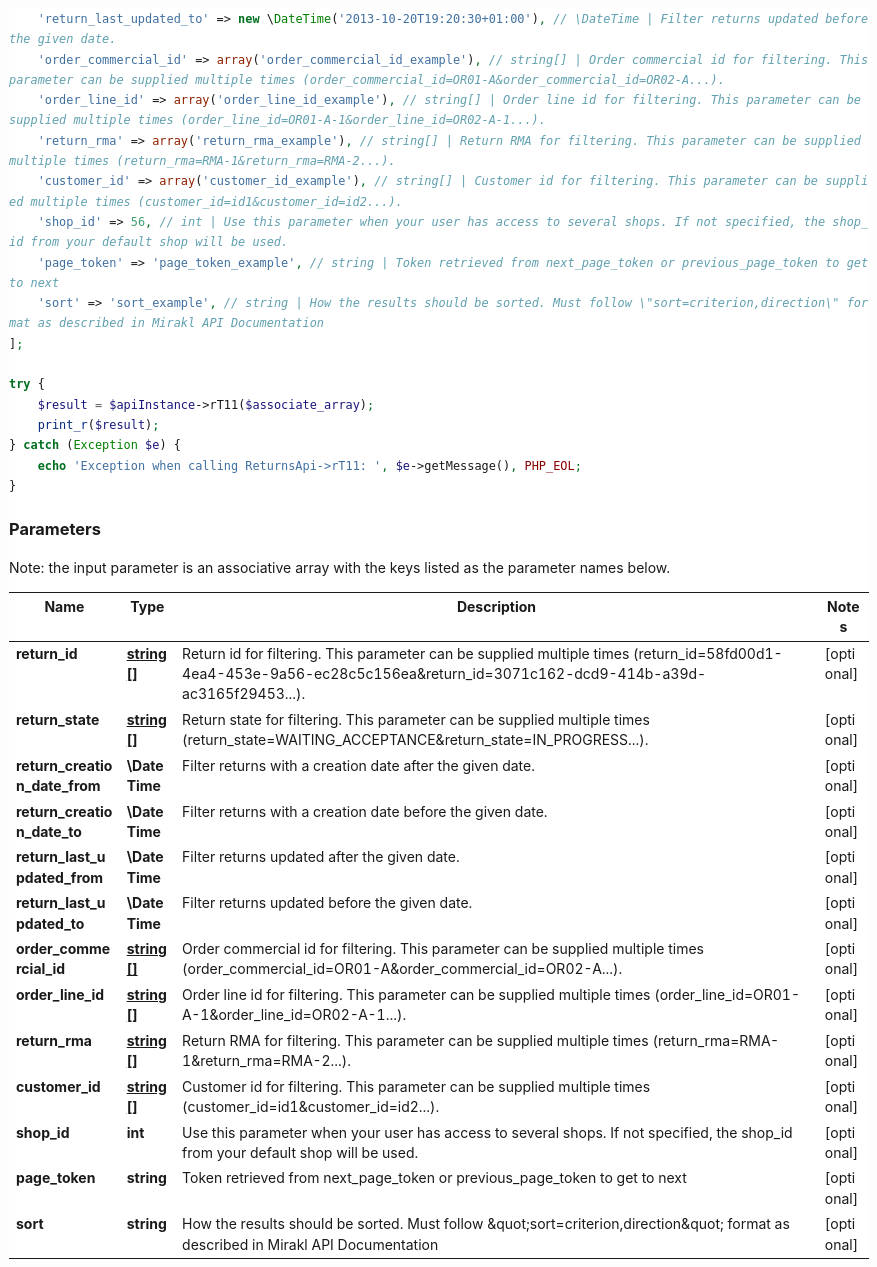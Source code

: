 ```php
    'return_last_updated_to' => new \DateTime('2013-10-20T19:20:30+01:00'), // \DateTime | Filter returns updated before the given date.
    'order_commercial_id' => array('order_commercial_id_example'), // string[] | Order commercial id for filtering. This parameter can be supplied multiple times (order_commercial_id=OR01-A&order_commercial_id=OR02-A...).
    'order_line_id' => array('order_line_id_example'), // string[] | Order line id for filtering. This parameter can be supplied multiple times (order_line_id=OR01-A-1&order_line_id=OR02-A-1...).
    'return_rma' => array('return_rma_example'), // string[] | Return RMA for filtering. This parameter can be supplied multiple times (return_rma=RMA-1&return_rma=RMA-2...).
    'customer_id' => array('customer_id_example'), // string[] | Customer id for filtering. This parameter can be supplied multiple times (customer_id=id1&customer_id=id2...).
    'shop_id' => 56, // int | Use this parameter when your user has access to several shops. If not specified, the shop_id from your default shop will be used.
    'page_token' => 'page_token_example', // string | Token retrieved from next_page_token or previous_page_token to get to next
    'sort' => 'sort_example', // string | How the results should be sorted. Must follow \"sort=criterion,direction\" format as described in Mirakl API Documentation
];

try {
    $result = $apiInstance->rT11($associate_array);
    print_r($result);
} catch (Exception $e) {
    echo 'Exception when calling ReturnsApi->rT11: ', $e->getMessage(), PHP_EOL;
}
```

### Parameters

Note: the input parameter is an associative array with the keys listed as the parameter names below.

| Name | Type | Description  | Notes |
| ------------- | ------------- | ------------- | ------------- |
| **return_id** | [**string[]**](../Model/string.md)| Return id for filtering. This parameter can be supplied multiple times (return_id&#x3D;58fd00d1-4ea4-453e-9a56-ec28c5c156ea&amp;return_id&#x3D;3071c162-dcd9-414b-a39d-ac3165f29453...). | [optional] |
| **return_state** | [**string[]**](../Model/string.md)| Return state for filtering. This parameter can be supplied multiple times (return_state&#x3D;WAITING_ACCEPTANCE&amp;return_state&#x3D;IN_PROGRESS...). | [optional] |
| **return_creation_date_from** | **\DateTime**| Filter returns with a creation date after the given date. | [optional] |
| **return_creation_date_to** | **\DateTime**| Filter returns with a creation date before the given date. | [optional] |
| **return_last_updated_from** | **\DateTime**| Filter returns updated after the given date. | [optional] |
| **return_last_updated_to** | **\DateTime**| Filter returns updated before the given date. | [optional] |
| **order_commercial_id** | [**string[]**](../Model/string.md)| Order commercial id for filtering. This parameter can be supplied multiple times (order_commercial_id&#x3D;OR01-A&amp;order_commercial_id&#x3D;OR02-A...). | [optional] |
| **order_line_id** | [**string[]**](../Model/string.md)| Order line id for filtering. This parameter can be supplied multiple times (order_line_id&#x3D;OR01-A-1&amp;order_line_id&#x3D;OR02-A-1...). | [optional] |
| **return_rma** | [**string[]**](../Model/string.md)| Return RMA for filtering. This parameter can be supplied multiple times (return_rma&#x3D;RMA-1&amp;return_rma&#x3D;RMA-2...). | [optional] |
| **customer_id** | [**string[]**](../Model/string.md)| Customer id for filtering. This parameter can be supplied multiple times (customer_id&#x3D;id1&amp;customer_id&#x3D;id2...). | [optional] |
| **shop_id** | **int**| Use this parameter when your user has access to several shops. If not specified, the shop_id from your default shop will be used. | [optional] |
| **page_token** | **string**| Token retrieved from next_page_token or previous_page_token to get to next | [optional] |
| **sort** | **string**| How the results should be sorted. Must follow \&quot;sort&#x3D;criterion,direction\&quot; format as described in Mirakl API Documentation | [optional] |
